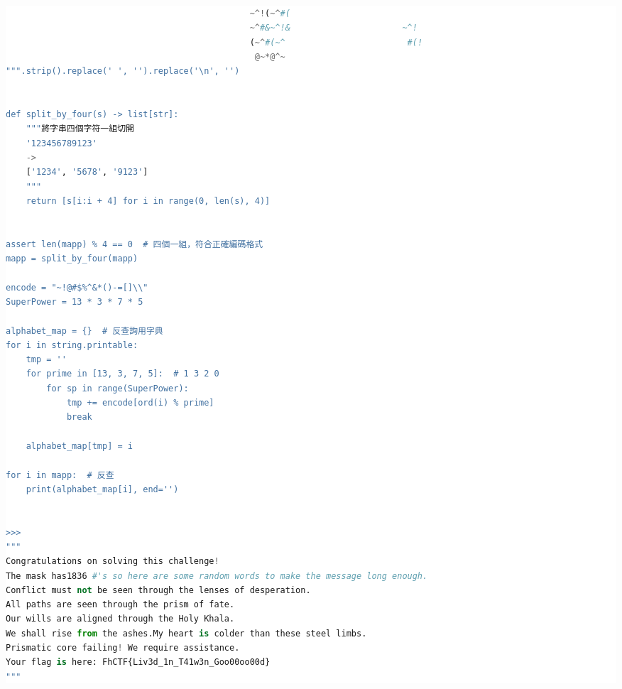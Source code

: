```py {linenos=inline}
                                                ~^!(~^#(                                            
                                                ~^#&~^!&                      ~^!                   
                                                (~^#(~^                        #(!                  
                                                 @~*@^~
""".strip().replace(' ', '').replace('\n', '')


def split_by_four(s) -> list[str]:
    """將字串四個字符一組切開
    '123456789123'
    ->
    ['1234', '5678', '9123']
    """
    return [s[i:i + 4] for i in range(0, len(s), 4)]


assert len(mapp) % 4 == 0  # 四個一組，符合正確編碼格式
mapp = split_by_four(mapp)

encode = "~!@#$%^&*()-=[]\\"
SuperPower = 13 * 3 * 7 * 5

alphabet_map = {}  # 反查詢用字典
for i in string.printable:
    tmp = ''
    for prime in [13, 3, 7, 5]:  # 1 3 2 0
        for sp in range(SuperPower):
            tmp += encode[ord(i) % prime]
            break

    alphabet_map[tmp] = i

for i in mapp:  # 反查
    print(alphabet_map[i], end='')
    
    
>>>
"""
Congratulations on solving this challenge! 
The mask has1836 #'s so here are some random words to make the message long enough.
Conflict must not be seen through the lenses of desperation.
All paths are seen through the prism of fate.
Our wills are aligned through the Holy Khala.
We shall rise from the ashes.My heart is colder than these steel limbs.
Prismatic core failing! We require assistance.
Your flag is here: FhCTF{Liv3d_1n_T41w3n_Goo00oo00d}
"""
```
